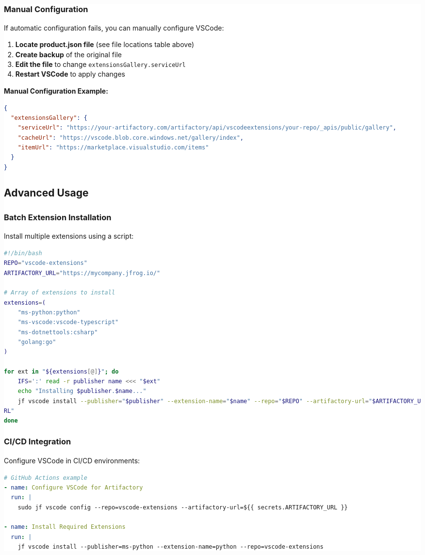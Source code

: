 ### Manual Configuration

If automatic configuration fails, you can manually configure VSCode:

1. **Locate product.json file** (see file locations table above)
2. **Create backup** of the original file
3. **Edit the file** to change `extensionsGallery.serviceUrl`
4. **Restart VSCode** to apply changes

**Manual Configuration Example:**
```json
{
  "extensionsGallery": {
    "serviceUrl": "https://your-artifactory.com/artifactory/api/vscodeextensions/your-repo/_apis/public/gallery",
    "cacheUrl": "https://vscode.blob.core.windows.net/gallery/index",
    "itemUrl": "https://marketplace.visualstudio.com/items"
  }
}
```

## Advanced Usage

### Batch Extension Installation
Install multiple extensions using a script:

```bash
#!/bin/bash
REPO="vscode-extensions"
ARTIFACTORY_URL="https://mycompany.jfrog.io/"

# Array of extensions to install
extensions=(
    "ms-python:python"
    "ms-vscode:vscode-typescript"
    "ms-dotnettools:csharp"
    "golang:go"
)

for ext in "${extensions[@]}"; do
    IFS=':' read -r publisher name <<< "$ext"
    echo "Installing $publisher.$name..."
    jf vscode install --publisher="$publisher" --extension-name="$name" --repo="$REPO" --artifactory-url="$ARTIFACTORY_URL"
done
```

### CI/CD Integration
Configure VSCode in CI/CD environments:

```yaml
# GitHub Actions example
- name: Configure VSCode for Artifactory
  run: |
    sudo jf vscode config --repo=vscode-extensions --artifactory-url=${{ secrets.ARTIFACTORY_URL }}
  
- name: Install Required Extensions
  run: |
    jf vscode install --publisher=ms-python --extension-name=python --repo=vscode-extensions
```
